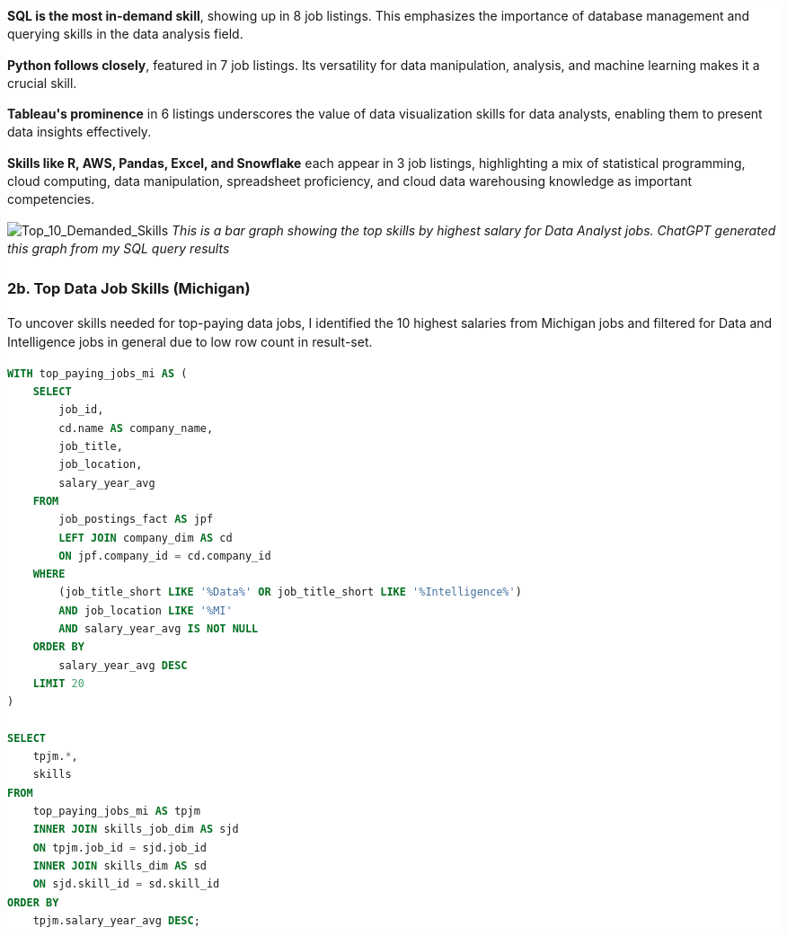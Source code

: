 **SQL is the most in-demand skill**, showing up in 8 job listings. This emphasizes the importance of database management and querying skills in the data analysis field.

**Python follows closely**, featured in 7 job listings. Its versatility for data manipulation, analysis, and machine learning makes it a crucial skill.

**Tableau's prominence** in 6 listings underscores the value of data visualization skills for data analysts, enabling them to present data insights effectively.

**Skills like R, AWS, Pandas, Excel, and Snowflake** each appear in 3 job listings, highlighting a mix of statistical programming, cloud computing, data manipulation, spreadsheet proficiency, and cloud data warehousing knowledge as important competencies.

![Top_10_Demanded_Skills](https://github.com/Nero103/Data_Job_Analysis_SQL_Project/assets/92405860/e5757957-833a-4081-878c-919eeafa74d3)
*This is a bar graph showing the top skills by highest salary for Data Analyst jobs. ChatGPT generated this graph from my SQL query results*

### 2b. Top Data Job Skills (Michigan)

To uncover skills needed for top-paying data jobs, I identified the 10 highest salaries from Michigan jobs and filtered for Data and Intelligence jobs in general due to low row count in result-set.

```sql
WITH top_paying_jobs_mi AS (
    SELECT
        job_id,
        cd.name AS company_name,
        job_title,
        job_location,
        salary_year_avg
    FROM
        job_postings_fact AS jpf
        LEFT JOIN company_dim AS cd
        ON jpf.company_id = cd.company_id
    WHERE
        (job_title_short LIKE '%Data%' OR job_title_short LIKE '%Intelligence%')
        AND job_location LIKE '%MI'
        AND salary_year_avg IS NOT NULL
    ORDER BY
        salary_year_avg DESC
    LIMIT 20
)

SELECT 
    tpjm.*,
    skills
FROM 
    top_paying_jobs_mi AS tpjm
    INNER JOIN skills_job_dim AS sjd
    ON tpjm.job_id = sjd.job_id
    INNER JOIN skills_dim AS sd 
    ON sjd.skill_id = sd.skill_id
ORDER BY
    tpjm.salary_year_avg DESC;
```
